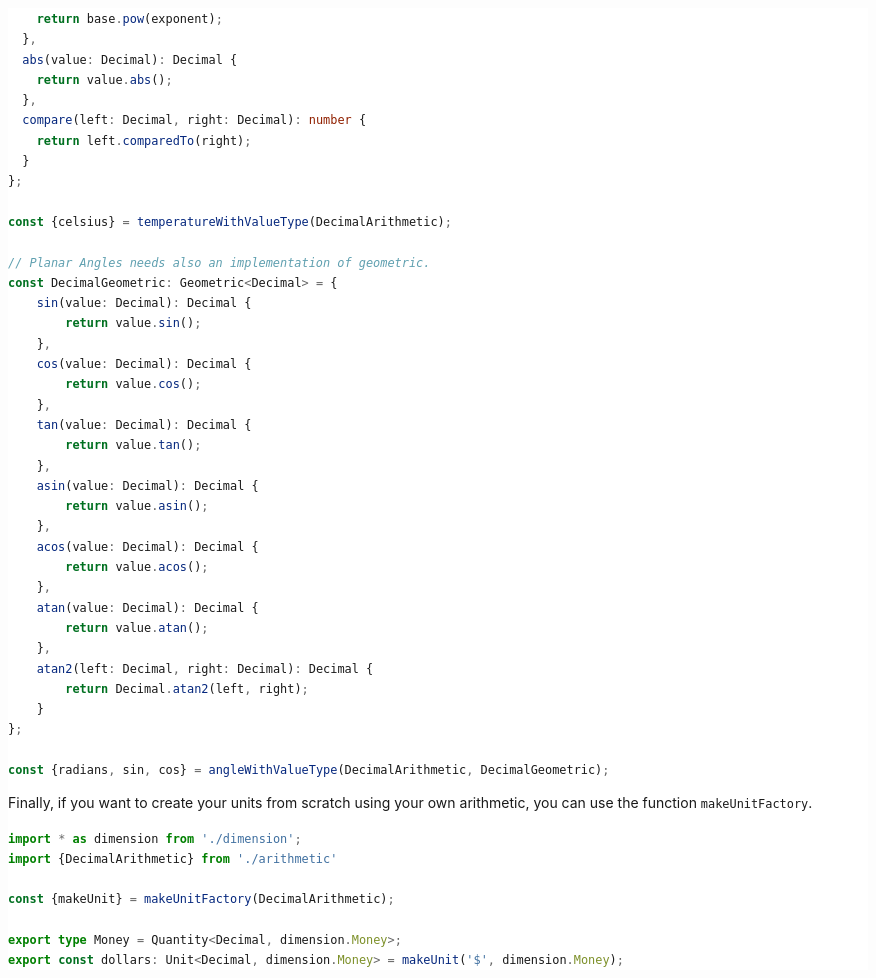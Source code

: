```ts
    return base.pow(exponent);
  },
  abs(value: Decimal): Decimal {
    return value.abs();
  },
  compare(left: Decimal, right: Decimal): number {
    return left.comparedTo(right);
  }
};

const {celsius} = temperatureWithValueType(DecimalArithmetic);

// Planar Angles needs also an implementation of geometric.
const DecimalGeometric: Geometric<Decimal> = {
    sin(value: Decimal): Decimal {
        return value.sin();
    },
    cos(value: Decimal): Decimal {
        return value.cos();
    },
    tan(value: Decimal): Decimal {
        return value.tan();
    },
    asin(value: Decimal): Decimal {
        return value.asin();
    },
    acos(value: Decimal): Decimal {
        return value.acos();
    },
    atan(value: Decimal): Decimal {
        return value.atan();
    },
    atan2(left: Decimal, right: Decimal): Decimal {
        return Decimal.atan2(left, right);
    }
};

const {radians, sin, cos} = angleWithValueType(DecimalArithmetic, DecimalGeometric);
```

Finally, if you want to create your units from scratch using your own arithmetic, you can use the function `makeUnitFactory`.

```ts
import * as dimension from './dimension';
import {DecimalArithmetic} from './arithmetic'

const {makeUnit} = makeUnitFactory(DecimalArithmetic);

export type Money = Quantity<Decimal, dimension.Money>;
export const dollars: Unit<Decimal, dimension.Money> = makeUnit('$', dimension.Money);
```
